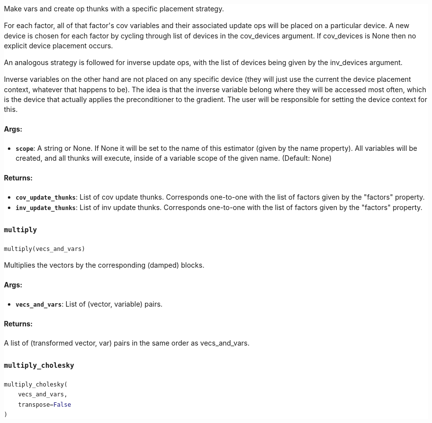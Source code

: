 Make vars and create op thunks with a specific placement strategy.

For each factor, all of that factor's cov variables and their associated
update ops will be placed on a particular device.  A new device is chosen
for each factor by cycling through list of devices in the cov_devices
argument. If cov_devices is None then no explicit device placement occurs.

An analogous strategy is followed for inverse update ops, with the list of
devices being given by the inv_devices argument.

Inverse variables on the other hand are not placed on any specific device
(they will just use the current the device placement context, whatever
that happens to be).  The idea is that the inverse variable belong where
they will be accessed most often, which is the device that actually applies
the preconditioner to the gradient. The user will be responsible for setting
the device context for this.

#### Args:

* <b>`scope`</b>: A string or None.  If None it will be set to the name of this
    estimator (given by the name property). All variables will be created,
    and all thunks will execute, inside of a variable scope of the given
    name. (Default: None)


#### Returns:

* <b>`cov_update_thunks`</b>: List of cov update thunks. Corresponds one-to-one with
    the list of factors given by the "factors" property.
* <b>`inv_update_thunks`</b>: List of inv update thunks. Corresponds one-to-one with
    the list of factors given by the "factors" property.

<h3 id="multiply"><code>multiply</code></h3>

``` python
multiply(vecs_and_vars)
```

Multiplies the vectors by the corresponding (damped) blocks.

#### Args:

* <b>`vecs_and_vars`</b>: List of (vector, variable) pairs.


#### Returns:

A list of (transformed vector, var) pairs in the same order as
vecs_and_vars.

<h3 id="multiply_cholesky"><code>multiply_cholesky</code></h3>

``` python
multiply_cholesky(
    vecs_and_vars,
    transpose=False
)
```
